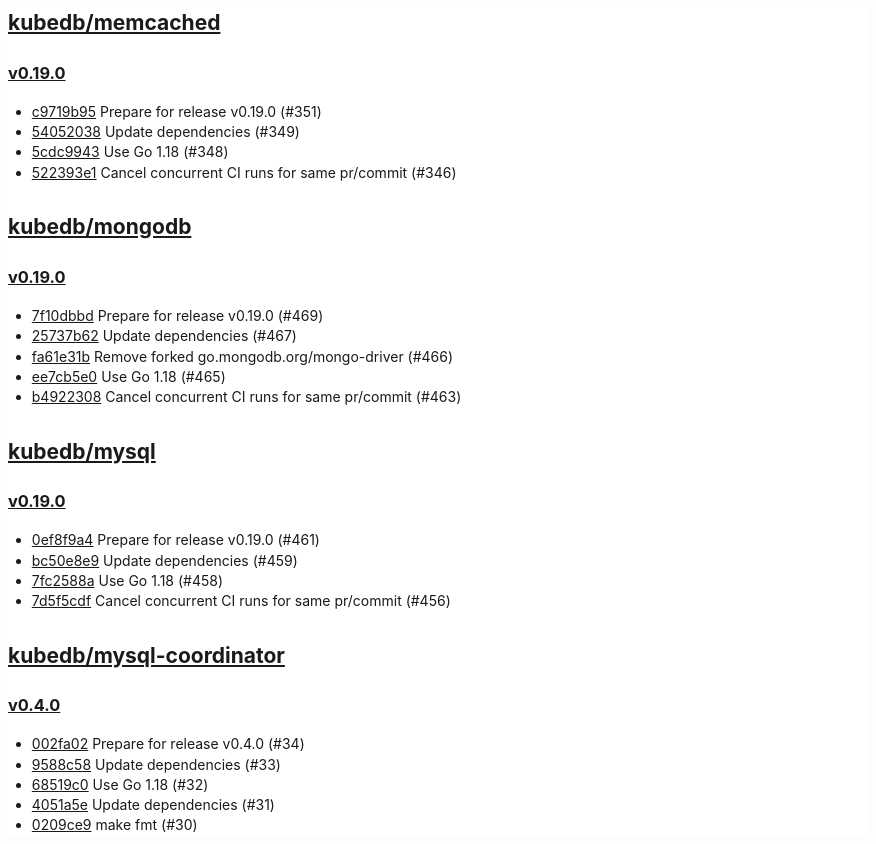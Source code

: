 

## [kubedb/memcached](https://github.com/kubedb/memcached)

### [v0.19.0](https://github.com/kubedb/memcached/releases/tag/v0.19.0)

- [c9719b95](https://github.com/kubedb/memcached/commit/c9719b95) Prepare for release v0.19.0 (#351)
- [54052038](https://github.com/kubedb/memcached/commit/54052038) Update dependencies (#349)
- [5cdc9943](https://github.com/kubedb/memcached/commit/5cdc9943) Use Go 1.18 (#348)
- [522393e1](https://github.com/kubedb/memcached/commit/522393e1) Cancel concurrent CI runs for same pr/commit (#346)



## [kubedb/mongodb](https://github.com/kubedb/mongodb)

### [v0.19.0](https://github.com/kubedb/mongodb/releases/tag/v0.19.0)

- [7f10dbbd](https://github.com/kubedb/mongodb/commit/7f10dbbd) Prepare for release v0.19.0 (#469)
- [25737b62](https://github.com/kubedb/mongodb/commit/25737b62) Update dependencies (#467)
- [fa61e31b](https://github.com/kubedb/mongodb/commit/fa61e31b) Remove forked go.mongodb.org/mongo-driver (#466)
- [ee7cb5e0](https://github.com/kubedb/mongodb/commit/ee7cb5e0) Use Go 1.18 (#465)
- [b4922308](https://github.com/kubedb/mongodb/commit/b4922308) Cancel concurrent CI runs for same pr/commit (#463)



## [kubedb/mysql](https://github.com/kubedb/mysql)

### [v0.19.0](https://github.com/kubedb/mysql/releases/tag/v0.19.0)

- [0ef8f9a4](https://github.com/kubedb/mysql/commit/0ef8f9a4) Prepare for release v0.19.0 (#461)
- [bc50e8e9](https://github.com/kubedb/mysql/commit/bc50e8e9) Update dependencies (#459)
- [7fc2588a](https://github.com/kubedb/mysql/commit/7fc2588a) Use Go 1.18 (#458)
- [7d5f5cdf](https://github.com/kubedb/mysql/commit/7d5f5cdf) Cancel concurrent CI runs for same pr/commit (#456)



## [kubedb/mysql-coordinator](https://github.com/kubedb/mysql-coordinator)

### [v0.4.0](https://github.com/kubedb/mysql-coordinator/releases/tag/v0.4.0)

- [002fa02](https://github.com/kubedb/mysql-coordinator/commit/002fa02) Prepare for release v0.4.0 (#34)
- [9588c58](https://github.com/kubedb/mysql-coordinator/commit/9588c58) Update dependencies (#33)
- [68519c0](https://github.com/kubedb/mysql-coordinator/commit/68519c0) Use Go 1.18 (#32)
- [4051a5e](https://github.com/kubedb/mysql-coordinator/commit/4051a5e) Update dependencies (#31)
- [0209ce9](https://github.com/kubedb/mysql-coordinator/commit/0209ce9) make fmt (#30)
